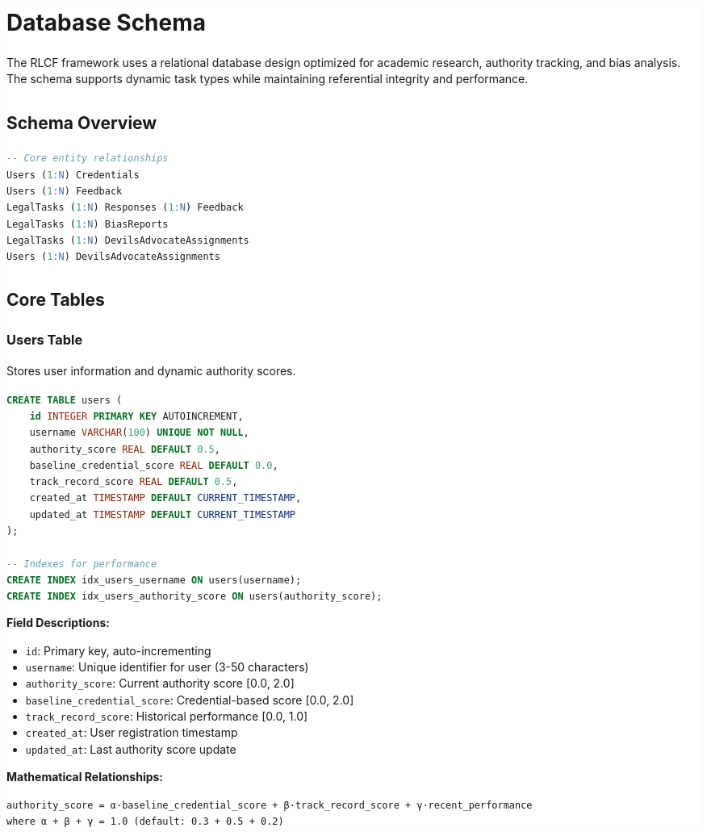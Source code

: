 # Database Schema

The RLCF framework uses a relational database design optimized for academic research, authority tracking, and bias analysis. The schema supports dynamic task types while maintaining referential integrity and performance.

## Schema Overview

```sql
-- Core entity relationships
Users (1:N) Credentials
Users (1:N) Feedback
LegalTasks (1:N) Responses (1:N) Feedback
LegalTasks (1:N) BiasReports
LegalTasks (1:N) DevilsAdvocateAssignments
Users (1:N) DevilsAdvocateAssignments
```

## Core Tables

### Users Table

Stores user information and dynamic authority scores.

```sql
CREATE TABLE users (
    id INTEGER PRIMARY KEY AUTOINCREMENT,
    username VARCHAR(100) UNIQUE NOT NULL,
    authority_score REAL DEFAULT 0.5,
    baseline_credential_score REAL DEFAULT 0.0,
    track_record_score REAL DEFAULT 0.5,
    created_at TIMESTAMP DEFAULT CURRENT_TIMESTAMP,
    updated_at TIMESTAMP DEFAULT CURRENT_TIMESTAMP
);

-- Indexes for performance
CREATE INDEX idx_users_username ON users(username);
CREATE INDEX idx_users_authority_score ON users(authority_score);
```

**Field Descriptions:**
- `id`: Primary key, auto-incrementing
- `username`: Unique identifier for user (3-50 characters)
- `authority_score`: Current authority score [0.0, 2.0]
- `baseline_credential_score`: Credential-based score [0.0, 2.0]
- `track_record_score`: Historical performance [0.0, 1.0]
- `created_at`: User registration timestamp
- `updated_at`: Last authority score update

**Mathematical Relationships:**
```
authority_score = α·baseline_credential_score + β·track_record_score + γ·recent_performance
where α + β + γ = 1.0 (default: 0.3 + 0.5 + 0.2)
```
